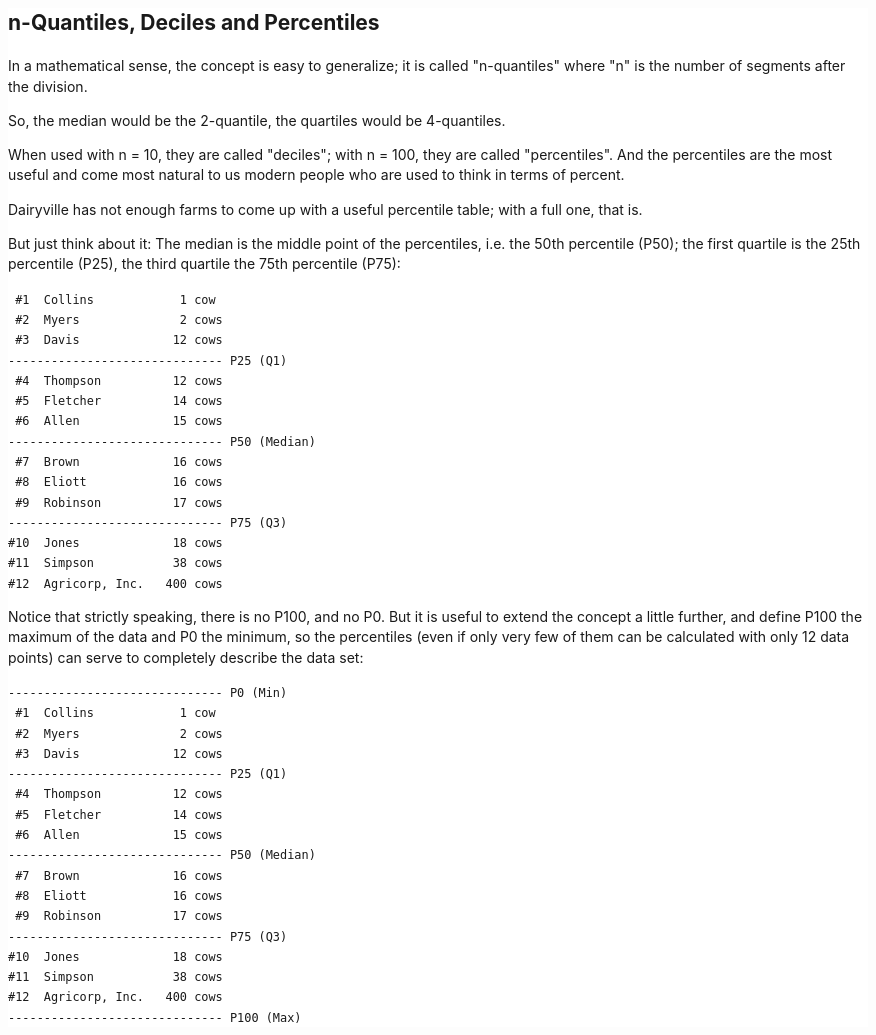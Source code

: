 
## n-Quantiles, Deciles and Percentiles

In a mathematical sense, the concept is easy to generalize; it is called
"n-quantiles" where "n" is the number of segments after the division.

So, the median would be the 2-quantile, the quartiles would be 4-quantiles.

When used with n = 10, they are called "deciles"; with n = 100, they are called
"percentiles". And the percentiles are the most useful and come most natural to
us modern people who are used to think in terms of percent.

Dairyville has not enough farms to come up with a useful percentile table; with
a full one, that is.

But just think about it: The median is the middle point of the percentiles,
i.e. the 50th percentile (P50); the first quartile is the 25th percentile
(P25), the third quartile the 75th percentile (P75):


     #1  Collins            1 cow
     #2  Myers              2 cows
     #3  Davis             12 cows
    ------------------------------ P25 (Q1)
     #4  Thompson          12 cows
     #5  Fletcher          14 cows
     #6  Allen             15 cows
    ------------------------------ P50 (Median)
     #7  Brown             16 cows
     #8  Eliott            16 cows
     #9  Robinson          17 cows
    ------------------------------ P75 (Q3)
    #10  Jones             18 cows
    #11  Simpson           38 cows
    #12  Agricorp, Inc.   400 cows


Notice that strictly speaking, there is no P100, and no P0. But it is useful to
extend the concept a little further, and define P100 the maximum of the data
and P0 the minimum, so the percentiles (even if only very few of them can be
calculated with only 12 data points) can serve to completely describe the data
set:


    ------------------------------ P0 (Min)
     #1  Collins            1 cow
     #2  Myers              2 cows
     #3  Davis             12 cows
    ------------------------------ P25 (Q1)
     #4  Thompson          12 cows
     #5  Fletcher          14 cows
     #6  Allen             15 cows
    ------------------------------ P50 (Median)
     #7  Brown             16 cows
     #8  Eliott            16 cows
     #9  Robinson          17 cows
    ------------------------------ P75 (Q3)
    #10  Jones             18 cows
    #11  Simpson           38 cows
    #12  Agricorp, Inc.   400 cows
    ------------------------------ P100 (Max)
